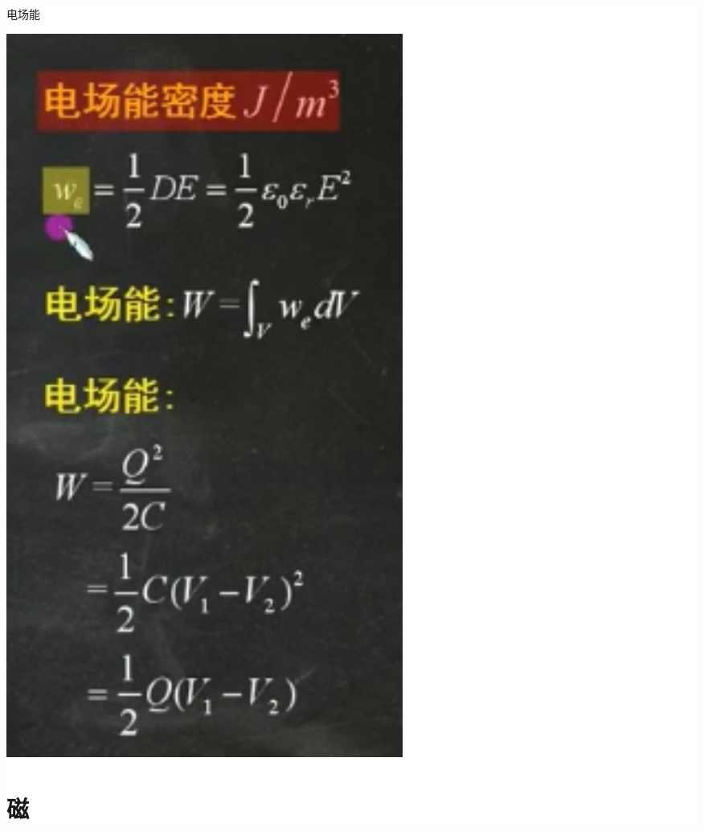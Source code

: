 电场能

![image-20240626232144778](https://raw.githubusercontent.com/xiechen274/ChenCsNote/images/images/image-20240626232144778.png)

# 磁
